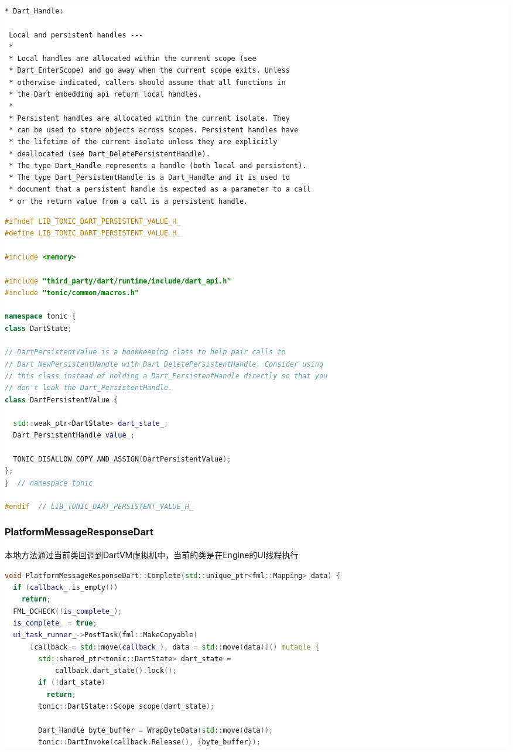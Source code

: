
    * Dart_Handle:

     Local and persistent handles ---
     *
     * Local handles are allocated within the current scope (see
     * Dart_EnterScope) and go away when the current scope exits. Unless
     * otherwise indicated, callers should assume that all functions in
     * the Dart embedding api return local handles.
     *
     * Persistent handles are allocated within the current isolate. They
     * can be used to store objects across scopes. Persistent handles have
     * the lifetime of the current isolate unless they are explicitly
     * deallocated (see Dart_DeletePersistentHandle).
     * The type Dart_Handle represents a handle (both local and persistent).
     * The type Dart_PersistentHandle is a Dart_Handle and it is used to
     * document that a persistent handle is expected as a parameter to a call
     * or the return value from a call is a persistent handle.

```c++
#ifndef LIB_TONIC_DART_PERSISTENT_VALUE_H_
#define LIB_TONIC_DART_PERSISTENT_VALUE_H_

#include <memory>

#include "third_party/dart/runtime/include/dart_api.h"
#include "tonic/common/macros.h"

namespace tonic {
class DartState;

// DartPersistentValue is a bookkeeping class to help pair calls to
// Dart_NewPersistentHandle with Dart_DeletePersistentHandle. Consider using
// this class instead of holding a Dart_PersistentHandle directly so that you
// don't leak the Dart_PersistentHandle.
class DartPersistentValue {

  std::weak_ptr<DartState> dart_state_;
  Dart_PersistentHandle value_;

  TONIC_DISALLOW_COPY_AND_ASSIGN(DartPersistentValue);
};
}  // namespace tonic

#endif  // LIB_TONIC_DART_PERSISTENT_VALUE_H_
```
### PlatformMessageResponseDart

本地方法通过当前类回调到DartVM虚拟机中，当前的类是在Engine的UI线程执行
```c++
void PlatformMessageResponseDart::Complete(std::unique_ptr<fml::Mapping> data) {
  if (callback_.is_empty())
    return;
  FML_DCHECK(!is_complete_);
  is_complete_ = true;
  ui_task_runner_->PostTask(fml::MakeCopyable(
      [callback = std::move(callback_), data = std::move(data)]() mutable {
        std::shared_ptr<tonic::DartState> dart_state =
            callback.dart_state().lock();
        if (!dart_state)
          return;
        tonic::DartState::Scope scope(dart_state);

        Dart_Handle byte_buffer = WrapByteData(std::move(data));
        tonic::DartInvoke(callback.Release(), {byte_buffer});
```